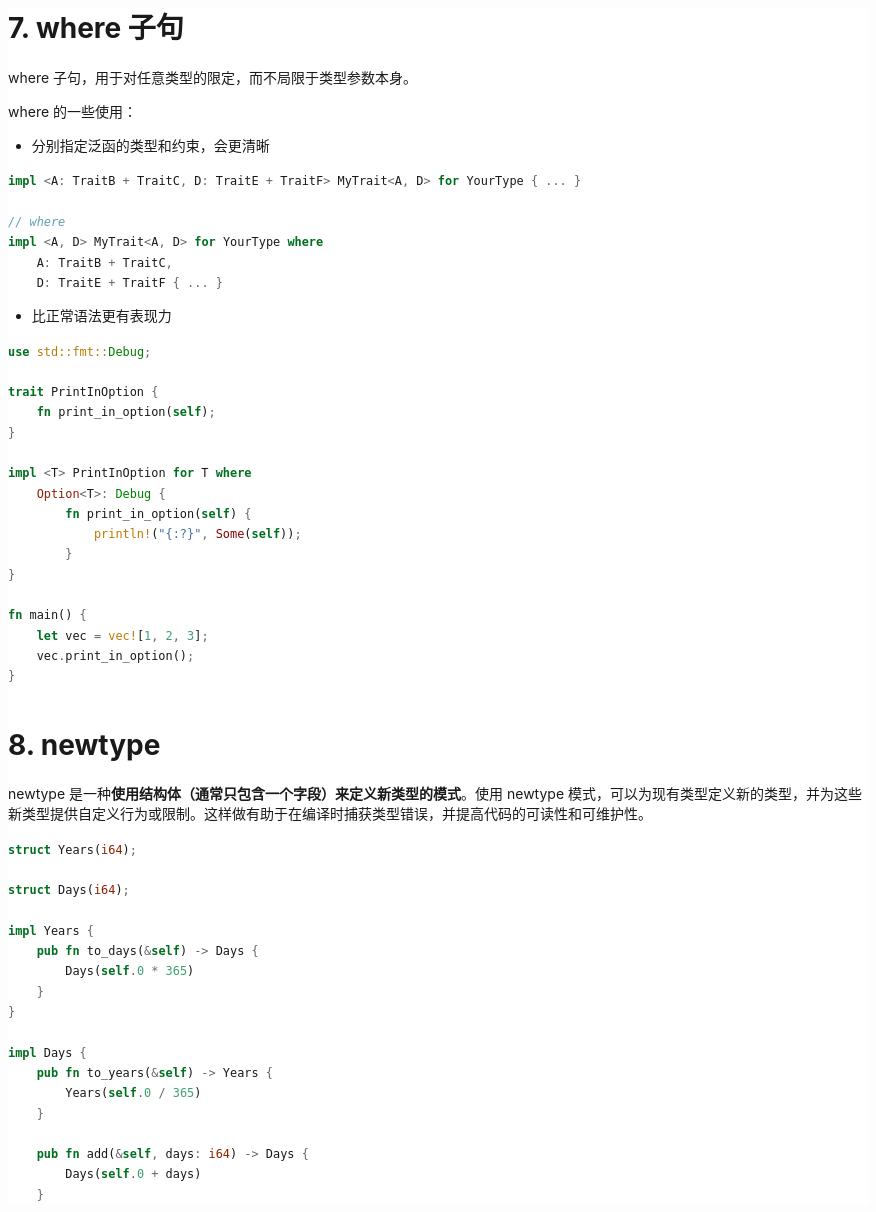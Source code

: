 

# 7. where 子句

where 子句，用于对任意类型的限定，而不局限于类型参数本身。

where 的一些使用：

- 分别指定泛函的类型和约束，会更清晰

```rust
impl <A: TraitB + TraitC, D: TraitE + TraitF> MyTrait<A, D> for YourType { ... }
  
// where
impl <A, D> MyTrait<A, D> for YourType where
  	A: TraitB + TraitC,
  	D: TraitE + TraitF { ... }
```

- 比正常语法更有表现力

```rust
use std::fmt::Debug;

trait PrintInOption {
    fn print_in_option(self);
}

impl <T> PrintInOption for T where
    Option<T>: Debug {
        fn print_in_option(self) {
            println!("{:?}", Some(self));
        }
}

fn main() {
    let vec = vec![1, 2, 3];
    vec.print_in_option();
}
```



# 8. newtype

newtype 是一种**使用结构体（通常只包含一个字段）来定义新类型的模式**。使用 newtype 模式，可以为现有类型定义新的类型，并为这些新类型提供自定义行为或限制。这样做有助于在编译时捕获类型错误，并提高代码的可读性和可维护性。

```rust
struct Years(i64);

struct Days(i64);

impl Years {
    pub fn to_days(&self) -> Days {
        Days(self.0 * 365)
    }
}

impl Days {
    pub fn to_years(&self) -> Years {
        Years(self.0 / 365)
    }

    pub fn add(&self, days: i64) -> Days {
        Days(self.0 + days)
    }
```